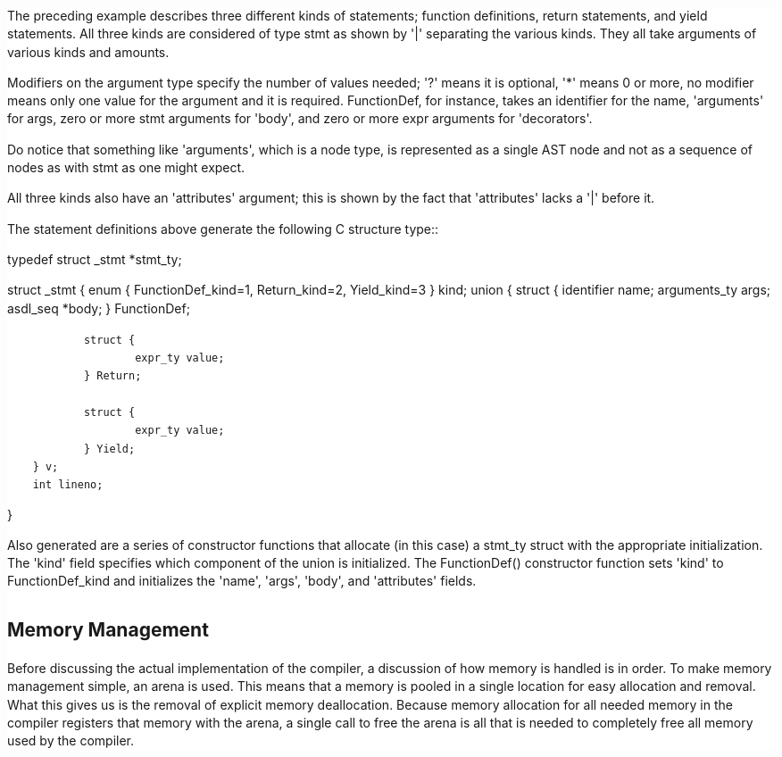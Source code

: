 The preceding example describes three different kinds of statements;
function definitions, return statements, and yield statements.  All
three kinds are considered of type stmt as shown by '|' separating the
various kinds.  They all take arguments of various kinds and amounts.

Modifiers on the argument type specify the number of values needed; '?'
means it is optional, '*' means 0 or more, no modifier means only one
value for the argument and it is required.  FunctionDef, for instance,
takes an identifier for the name, 'arguments' for args, zero or more
stmt arguments for 'body', and zero or more expr arguments for
'decorators'.

Do notice that something like 'arguments', which is a node type, is
represented as a single AST node and not as a sequence of nodes as with
stmt as one might expect.

All three kinds also have an 'attributes' argument; this is shown by the
fact that 'attributes' lacks a '|' before it.

The statement definitions above generate the following C structure type::

  typedef struct _stmt *stmt_ty;

  struct _stmt {
        enum { FunctionDef_kind=1, Return_kind=2, Yield_kind=3 } kind;
        union {
                struct {
                        identifier name;
                        arguments_ty args;
                        asdl_seq *body;
                } FunctionDef;

                struct {
                        expr_ty value;
                } Return;

                struct {
                        expr_ty value;
                } Yield;
        } v;
        int lineno;
   }

Also generated are a series of constructor functions that allocate (in
this case) a stmt_ty struct with the appropriate initialization.  The
'kind' field specifies which component of the union is initialized.  The
FunctionDef() constructor function sets 'kind' to FunctionDef_kind and
initializes the 'name', 'args', 'body', and 'attributes' fields.


Memory Management
-----------------

Before discussing the actual implementation of the compiler, a discussion of
how memory is handled is in order.  To make memory management simple, an arena
is used.  This means that a memory is pooled in a single location for easy
allocation and removal.  What this gives us is the removal of explicit memory
deallocation.  Because memory allocation for all needed memory in the compiler
registers that memory with the arena, a single call to free the arena is all
that is needed to completely free all memory used by the compiler.
